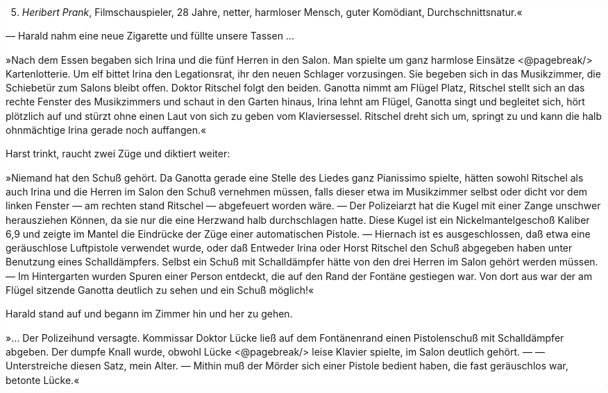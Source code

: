 5. *Heribert Prank*, Filmschauspieler, 28 Jahre,
netter, harmloser Mensch, guter Komödiant, Durchschnittsnatur.«

— Harald nahm eine neue Zigarette und füllte unsere
Tassen …

»Nach dem Essen begaben sich Irina und die fünf
Herren in den Salon. Man spielte um ganz harmlose Einsätze
<@pagebreak/>
Kartenlotterie. Um elf bittet Irina den Legationsrat,
ihr den neuen Schlager vorzusingen. Sie begeben sich in
das Musikzimmer, die Schiebetür zum Salons bleibt offen.
Doktor Ritschel folgt den beiden. Ganotta nimmt am Flügel
Platz, Ritschel stellt sich an das rechte Fenster des Musikzimmers
und schaut in den Garten hinaus, Irina lehnt am
Flügel, Ganotta singt und begleitet sich, hört plötzlich auf
und stürzt ohne einen Laut von sich zu geben vom Klaviersessel.
Ritschel dreht sich um, springt zu und kann die halb
ohnmächtige Irina gerade noch auffangen.«

Harst trinkt, raucht zwei Züge und diktiert weiter:

»Niemand hat den Schuß gehört. Da Ganotta gerade eine
Stelle des Liedes ganz Pianissimo spielte, hätten sowohl
Ritschel als auch Irina und die Herren im Salon den
Schuß vernehmen müssen, falls dieser etwa im Musikzimmer
selbst oder dicht vor dem linken Fenster — am rechten stand
Ritschel — abgefeuert worden wäre. — Der Polizeiarzt hat
die Kugel mit einer Zange unschwer herausziehen Können,
da sie nur die eine Herzwand halb durchschlagen hatte. Diese
Kugel ist ein Nickelmantelgeschoß Kaliber 6,9 und zeigte
im Mantel die Eindrücke der Züge einer automatischen
Pistole. — Hiernach ist es ausgeschlossen, daß etwa eine
geräuschlose Luftpistole verwendet wurde, oder daß Entweder
Irina oder Horst Ritschel den Schuß abgegeben haben unter
Benutzung eines Schalldämpfers. Selbst ein Schuß mit
Schalldämpfer hätte von den drei Herren im Salon gehört
werden müssen. — Im Hintergarten wurden Spuren einer
Person entdeckt, die auf den Rand der Fontäne gestiegen war.
Von dort aus war der am Flügel sitzende Ganotta deutlich
zu sehen und ein Schuß möglich!«

Harald stand auf und begann im Zimmer hin und her
zu gehen.

»… Der Polizeihund versagte. Kommissar Doktor Lücke
ließ auf dem Fontänenrand einen Pistolenschuß mit Schalldämpfer
abgeben. Der dumpfe Knall wurde, obwohl Lücke
<@pagebreak/>
leise Klavier spielte, im Salon deutlich gehört. — — Unterstreiche
diesen Satz, mein Alter. — Mithin muß der Mörder
sich einer Pistole bedient haben, die fast geräuschlos war,
betonte Lücke.«
